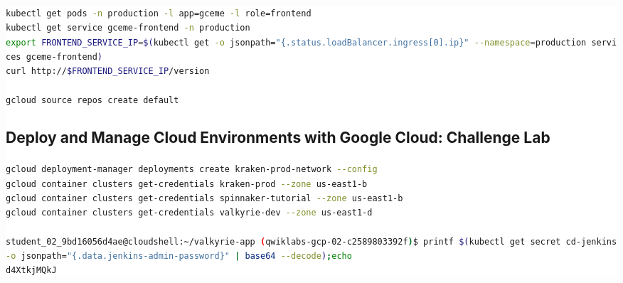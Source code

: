 ```bash
kubectl get pods -n production -l app=gceme -l role=frontend
kubectl get service gceme-frontend -n production
export FRONTEND_SERVICE_IP=$(kubectl get -o jsonpath="{.status.loadBalancer.ingress[0].ip}" --namespace=production services gceme-frontend)
curl http://$FRONTEND_SERVICE_IP/version

gcloud source repos create default
```

## Deploy and Manage Cloud Environments with Google Cloud: Challenge Lab

```bash
gcloud deployment-manager deployments create kraken-prod-network --config
gcloud container clusters get-credentials kraken-prod --zone us-east1-b
gcloud container clusters get-credentials spinnaker-tutorial --zone us-east1-b
gcloud container clusters get-credentials valkyrie-dev --zone us-east1-d

student_02_9bd16056d4ae@cloudshell:~/valkyrie-app (qwiklabs-gcp-02-c2589803392f)$ printf $(kubectl get secret cd-jenkins -o jsonpath="{.data.jenkins-admin-password}" | base64 --decode);echo
d4XtkjMQkJ
```
